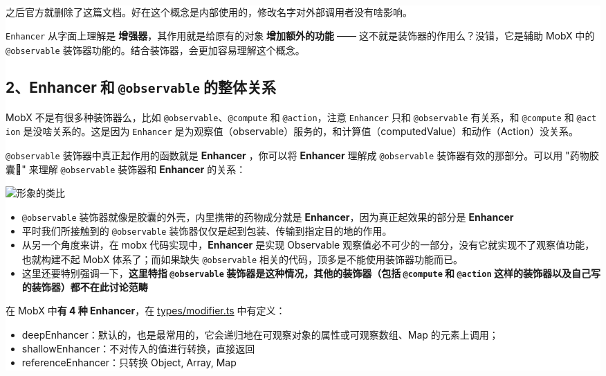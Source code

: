 &#x4E4B;&#x540E;&#x5B98;&#x65B9;&#x5C31;&#x5220;&#x9664;&#x4E86;&#x8FD9;&#x7BC7;&#x6587;&#x6863;&#x3002;&#x597D;&#x5728;&#x8FD9;&#x4E2A;&#x6982;&#x5FF5;&#x662F;&#x5185;&#x90E8;&#x4F7F;&#x7528;&#x7684;&#xFF0C;&#x4FEE;&#x6539;&#x540D;&#x5B57;&#x5BF9;&#x5916;&#x90E8;&#x8C03;&#x7528;&#x8005;&#x6CA1;&#x6709;&#x5565;&#x5F71;&#x54CD;&#x3002;</p><p><code>Enhancer</code> &#x4ECE;&#x5B57;&#x9762;&#x4E0A;&#x7406;&#x89E3;&#x662F; <strong>&#x589E;&#x5F3A;&#x5668;</strong>&#xFF0C;&#x5176;&#x4F5C;&#x7528;&#x5C31;&#x662F;&#x7ED9;&#x539F;&#x6709;&#x7684;&#x5BF9;&#x8C61; <strong>&#x589E;&#x52A0;&#x989D;&#x5916;&#x7684;&#x529F;&#x80FD;</strong> &#x2014;&#x2014; &#x8FD9;&#x4E0D;&#x5C31;&#x662F;&#x88C5;&#x9970;&#x5668;&#x7684;&#x4F5C;&#x7528;&#x4E48;&#xFF1F;&#x6CA1;&#x9519;&#xFF0C;&#x5B83;&#x662F;&#x8F85;&#x52A9; MobX &#x4E2D;&#x7684; <code>@observable</code> &#x88C5;&#x9970;&#x5668;&#x529F;&#x80FD;&#x7684;&#x3002;&#x7ED3;&#x5408;&#x88C5;&#x9970;&#x5668;&#xFF0C;&#x4F1A;&#x66F4;&#x52A0;&#x5BB9;&#x6613;&#x7406;&#x89E3;&#x8FD9;&#x4E2A;&#x6982;&#x5FF5;&#x3002;</p><h2 id="articleHeader13">2&#x3001;Enhancer &#x548C; <code>@observable</code> &#x7684;&#x6574;&#x4F53;&#x5173;&#x7CFB;</h2><p>MobX &#x4E0D;&#x662F;&#x6709;&#x5F88;&#x591A;&#x79CD;&#x88C5;&#x9970;&#x5668;&#x4E48;&#xFF0C;&#x6BD4;&#x5982; <code>@observable</code>&#x3001;<code>@compute</code> &#x548C; <code>@action</code>&#xFF0C;&#x6CE8;&#x610F; <code>Enhancer</code> &#x53EA;&#x548C; <code>@observable</code> &#x6709;&#x5173;&#x7CFB;&#xFF0C;&#x548C; <code>@compute</code> &#x548C; <code>@action</code> &#x662F;&#x6CA1;&#x5565;&#x5173;&#x7CFB;&#x7684;&#x3002;&#x8FD9;&#x662F;&#x56E0;&#x4E3A; <code>Enhancer</code> &#x662F;&#x4E3A;&#x89C2;&#x5BDF;&#x503C;&#xFF08;observable&#xFF09;&#x670D;&#x52A1;&#x7684;&#xFF0C;&#x548C;&#x8BA1;&#x7B97;&#x503C;&#xFF08;computedValue&#xFF09;&#x548C;&#x52A8;&#x4F5C;&#xFF08;Action&#xFF09;&#x6CA1;&#x5173;&#x7CFB;&#x3002;</p><p><code>@observable</code> &#x88C5;&#x9970;&#x5668;&#x4E2D;&#x771F;&#x6B63;&#x8D77;&#x4F5C;&#x7528;&#x7684;&#x51FD;&#x6570;&#x5C31;&#x662F; <strong>Enhancer</strong> &#xFF0C;&#x4F60;&#x53EF;&#x4EE5;&#x5C06; <strong>Enhancer</strong> &#x7406;&#x89E3;&#x6210; <code>@observable</code> &#x88C5;&#x9970;&#x5668;&#x6709;&#x6548;&#x7684;&#x90A3;&#x90E8;&#x5206;&#x3002;&#x53EF;&#x4EE5;&#x7528; &quot;&#x836F;&#x7269;&#x80F6;&#x56CA;&#x1F48A;&quot; &#x6765;&#x7406;&#x89E3; <code>@observable</code> &#x88C5;&#x9970;&#x5668;&#x548C; <strong>Enhancer</strong> &#x7684;&#x5173;&#x7CFB;&#xFF1A;</p><p><span class="img-wrap"><img data-src="/img/remote/1460000015875147" src="https://static.alili.tech/img/remote/1460000015875147" alt="&#x5F62;&#x8C61;&#x7684;&#x7C7B;&#x6BD4;" title="&#x5F62;&#x8C61;&#x7684;&#x7C7B;&#x6BD4;" style="cursor:pointer"></span></p><ul><li><code>@observable</code> &#x88C5;&#x9970;&#x5668;&#x5C31;&#x50CF;&#x662F;&#x80F6;&#x56CA;&#x7684;&#x5916;&#x58F3;&#xFF0C;&#x5185;&#x91CC;&#x643A;&#x5E26;&#x7684;&#x836F;&#x7269;&#x6210;&#x5206;&#x5C31;&#x662F; <strong>Enhancer</strong>&#xFF0C;&#x56E0;&#x4E3A;&#x771F;&#x6B63;&#x8D77;&#x6548;&#x679C;&#x7684;&#x90E8;&#x5206;&#x662F; <strong>Enhancer</strong></li><li>&#x5E73;&#x65F6;&#x6211;&#x4EEC;&#x6240;&#x63A5;&#x89E6;&#x5230;&#x7684; <code>@observable</code> &#x88C5;&#x9970;&#x5668;&#x4EC5;&#x4EC5;&#x662F;&#x8D77;&#x5230;&#x5305;&#x88C5;&#x3001;&#x4F20;&#x8F93;&#x5230;&#x6307;&#x5B9A;&#x76EE;&#x7684;&#x5730;&#x7684;&#x4F5C;&#x7528;&#x3002;</li><li>&#x4ECE;&#x53E6;&#x4E00;&#x4E2A;&#x89D2;&#x5EA6;&#x6765;&#x8BB2;&#xFF0C;&#x5728; mobx &#x4EE3;&#x7801;&#x5B9E;&#x73B0;&#x4E2D;&#xFF0C;<strong>Enhancer</strong> &#x662F;&#x5B9E;&#x73B0; Observable &#x89C2;&#x5BDF;&#x503C;&#x5FC5;&#x4E0D;&#x53EF;&#x5C11;&#x7684;&#x4E00;&#x90E8;&#x5206;&#xFF0C;&#x6CA1;&#x6709;&#x5B83;&#x5C31;&#x5B9E;&#x73B0;&#x4E0D;&#x4E86;&#x89C2;&#x5BDF;&#x503C;&#x529F;&#x80FD;&#xFF0C;&#x4E5F;&#x5C31;&#x6784;&#x5EFA;&#x4E0D;&#x8D77; MobX &#x4F53;&#x7CFB;&#x4E86;&#xFF1B;&#x800C;&#x5982;&#x679C;&#x7F3A;&#x5931; <code>@observable</code> &#x76F8;&#x5173;&#x7684;&#x4EE3;&#x7801;&#xFF0C;&#x9876;&#x591A;&#x662F;&#x4E0D;&#x80FD;&#x4F7F;&#x7528;&#x88C5;&#x9970;&#x5668;&#x529F;&#x80FD;&#x800C;&#x5DF2;&#x3002;</li><li>&#x8FD9;&#x91CC;&#x8FD8;&#x8981;&#x7279;&#x522B;&#x5F3A;&#x8C03;&#x4E00;&#x4E0B;&#xFF0C;<strong>&#x8FD9;&#x91CC;&#x7279;&#x6307; <code>@observable</code> &#x88C5;&#x9970;&#x5668;&#x662F;&#x8FD9;&#x79CD;&#x60C5;&#x51B5;&#xFF0C;&#x5176;&#x4ED6;&#x7684;&#x88C5;&#x9970;&#x5668;&#xFF08;&#x5305;&#x62EC; <code>@compute</code> &#x548C; <code>@action</code> &#x8FD9;&#x6837;&#x7684;&#x88C5;&#x9970;&#x5668;&#x4EE5;&#x53CA;&#x81EA;&#x5DF1;&#x5199;&#x7684;&#x88C5;&#x9970;&#x5668;&#xFF09;&#x90FD;&#x4E0D;&#x5728;&#x6B64;&#x8BA8;&#x8BBA;&#x8303;&#x7574;</strong></li></ul><p>&#x5728; MobX &#x4E2D;<strong>&#x6709; 4 &#x79CD; Enhancer</strong>&#xFF0C;&#x5728; <a href="https://github.com/mobxjs/mobx/blob/4.1.1/src/types/modifiers.ts" rel="nofollow noreferrer" target="_blank">types/modifier.ts</a> &#x4E2D;&#x6709;&#x5B9A;&#x4E49;&#xFF1A;</p><ul><li>deepEnhancer&#xFF1A;&#x9ED8;&#x8BA4;&#x7684;&#xFF0C;&#x4E5F;&#x662F;&#x6700;&#x5E38;&#x7528;&#x7684;&#xFF0C;&#x5B83;&#x4F1A;&#x9012;&#x5F52;&#x5730;&#x5728;&#x53EF;&#x89C2;&#x5BDF;&#x5BF9;&#x8C61;&#x7684;&#x5C5E;&#x6027;&#x6216;&#x53EF;&#x89C2;&#x5BDF;&#x6570;&#x7EC4;&#x3001;Map &#x7684;&#x5143;&#x7D20;&#x4E0A;&#x8C03;&#x7528;&#xFF1B;</li><li>shallowEnhancer&#xFF1A;&#x4E0D;&#x5BF9;&#x4F20;&#x5165;&#x7684;&#x503C;&#x8FDB;&#x884C;&#x8F6C;&#x6362;&#xFF0C;&#x76F4;&#x63A5;&#x8FD4;&#x56DE;</li><li>referenceEnhancer&#xFF1A;&#x53EA;&#x8F6C;&#x6362; Object, Array, Map